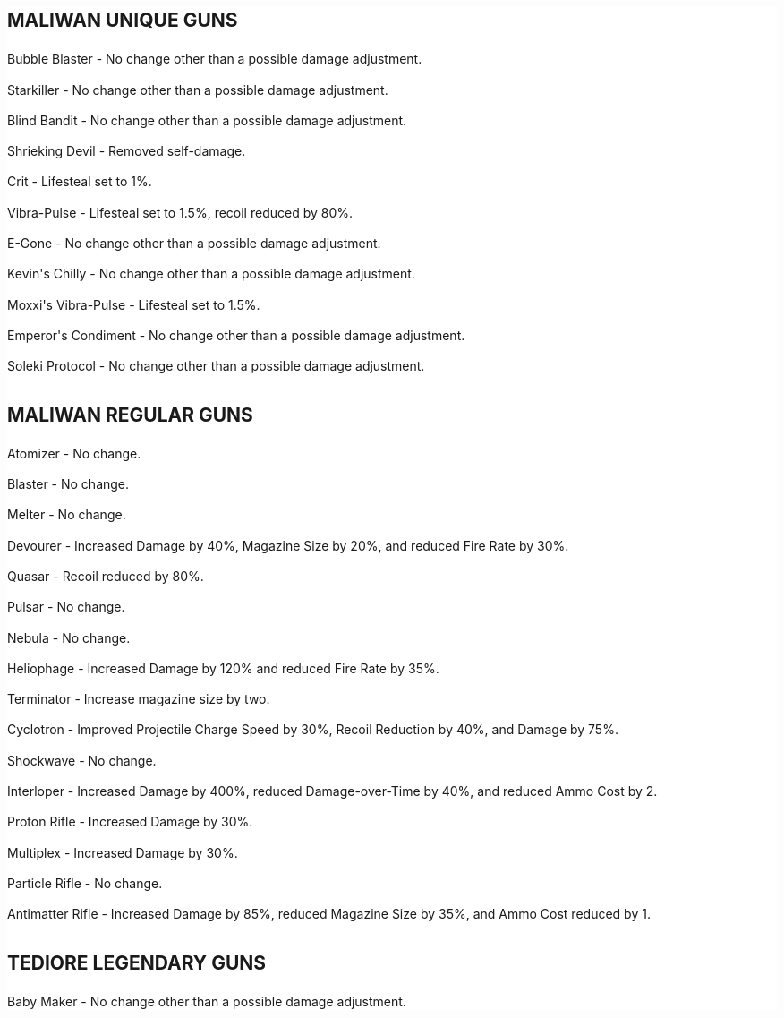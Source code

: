 MALIWAN UNIQUE GUNS
-------------------
Bubble Blaster - No change other than a possible damage adjustment.

Starkiller - No change other than a possible damage adjustment.

Blind Bandit - No change other than a possible damage adjustment.

Shrieking Devil - Removed self-damage.

Crit - Lifesteal set to 1%.

Vibra-Pulse - Lifesteal set to 1.5%, recoil reduced by 80%.

E-Gone - No change other than a possible damage adjustment.

Kevin's Chilly - No change other than a possible damage adjustment.

Moxxi's Vibra-Pulse - Lifesteal set to 1.5%.

Emperor's Condiment - No change other than a possible damage adjustment.

Soleki Protocol - No change other than a possible damage adjustment.

MALIWAN REGULAR GUNS
--------------------
Atomizer - No change.

Blaster - No change.

Melter - No change.

Devourer - Increased Damage by 40%, Magazine Size by 20%, and reduced Fire Rate by 30%.

Quasar  - Recoil reduced by 80%.

Pulsar - No change.

Nebula - No change.

Heliophage - Increased Damage by 120% and reduced Fire Rate by 35%.

Terminator - Increase magazine size by two.

Cyclotron - Improved Projectile Charge Speed by 30%, Recoil Reduction by 40%, and Damage by 75%.

Shockwave - No change.

Interloper - Increased Damage by 400%, reduced Damage-over-Time by 40%, and reduced Ammo Cost by 2.

Proton Rifle  - Increased Damage by 30%.

Multiplex - Increased Damage by 30%.

Particle Rifle - No change.

Antimatter Rifle - Increased Damage by 85%, reduced Magazine Size by 35%, and Ammo Cost reduced by 1.


TEDIORE LEGENDARY GUNS
----------------------
Baby Maker - No change other than a possible damage adjustment.
